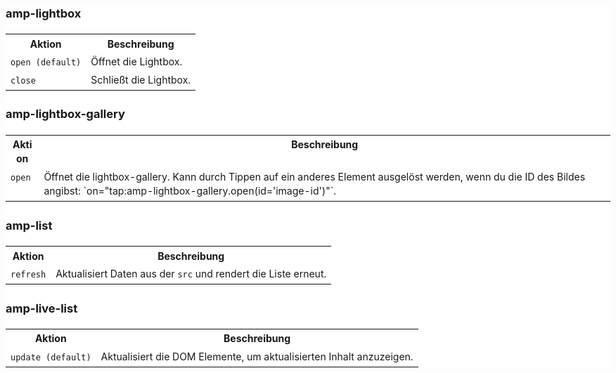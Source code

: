 ### <a name="amp-lightbox">amp-lightbox</a>

<table>
  <tr>
    <th>Aktion</th>
    <th>Beschreibung</th>
  </tr>
  <tr>
    <td><code>open (default)</code></td>
    <td>Öffnet die Lightbox.</td>
  </tr>
  <tr>
    <td><code>close</code></td>
    <td>Schließt die Lightbox.</td>
  </tr>
</table>

### amp-lightbox-gallery <a name="amp-lightbox-gallery"></a>

<table>
  <tr>
    <th>Aktion</th>
    <th>Beschreibung</th>
  </tr>
  <tr>
    <td><code>open</code></td>
    <td>Öffnet die lightbox-gallery. Kann durch Tippen auf ein anderes Element ausgelöst werden, wenn du die ID des Bildes angibst: `on="tap:amp-lightbox-gallery.open(id='image-id')"`.</td>
  </tr>
</table>

### amp-list <a name="amp-list"></a>

<table>
  <tr>
    <th>Aktion</th>
    <th>Beschreibung</th>
  </tr>
  <tr>
    <td><code>refresh</code></td>
    <td>Aktualisiert Daten aus der <code>src</code> und rendert die Liste erneut.</td>
  </tr>
</table>

### amp-live-list <a name="amp-live-list"></a>

<table>
  <tr>
    <th>Aktion</th>
    <th>Beschreibung</th>
  </tr>
  <tr>
    <td><code>update (default)</code></td>
    <td>Aktualisiert die DOM Elemente, um aktualisierten Inhalt anzuzeigen.</td>
  </tr>
</table>
